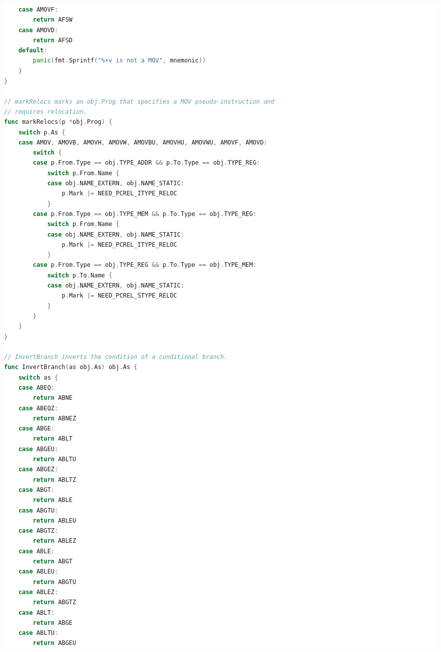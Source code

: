 ```go
	case AMOVF:
		return AFSW
	case AMOVD:
		return AFSD
	default:
		panic(fmt.Sprintf("%+v is not a MOV", mnemonic))
	}
}

// markRelocs marks an obj.Prog that specifies a MOV pseudo-instruction and
// requires relocation.
func markRelocs(p *obj.Prog) {
	switch p.As {
	case AMOV, AMOVB, AMOVH, AMOVW, AMOVBU, AMOVHU, AMOVWU, AMOVF, AMOVD:
		switch {
		case p.From.Type == obj.TYPE_ADDR && p.To.Type == obj.TYPE_REG:
			switch p.From.Name {
			case obj.NAME_EXTERN, obj.NAME_STATIC:
				p.Mark |= NEED_PCREL_ITYPE_RELOC
			}
		case p.From.Type == obj.TYPE_MEM && p.To.Type == obj.TYPE_REG:
			switch p.From.Name {
			case obj.NAME_EXTERN, obj.NAME_STATIC:
				p.Mark |= NEED_PCREL_ITYPE_RELOC
			}
		case p.From.Type == obj.TYPE_REG && p.To.Type == obj.TYPE_MEM:
			switch p.To.Name {
			case obj.NAME_EXTERN, obj.NAME_STATIC:
				p.Mark |= NEED_PCREL_STYPE_RELOC
			}
		}
	}
}

// InvertBranch inverts the condition of a conditional branch.
func InvertBranch(as obj.As) obj.As {
	switch as {
	case ABEQ:
		return ABNE
	case ABEQZ:
		return ABNEZ
	case ABGE:
		return ABLT
	case ABGEU:
		return ABLTU
	case ABGEZ:
		return ABLTZ
	case ABGT:
		return ABLE
	case ABGTU:
		return ABLEU
	case ABGTZ:
		return ABLEZ
	case ABLE:
		return ABGT
	case ABLEU:
		return ABGTU
	case ABLEZ:
		return ABGTZ
	case ABLT:
		return ABGE
	case ABLTU:
		return ABGEU
```